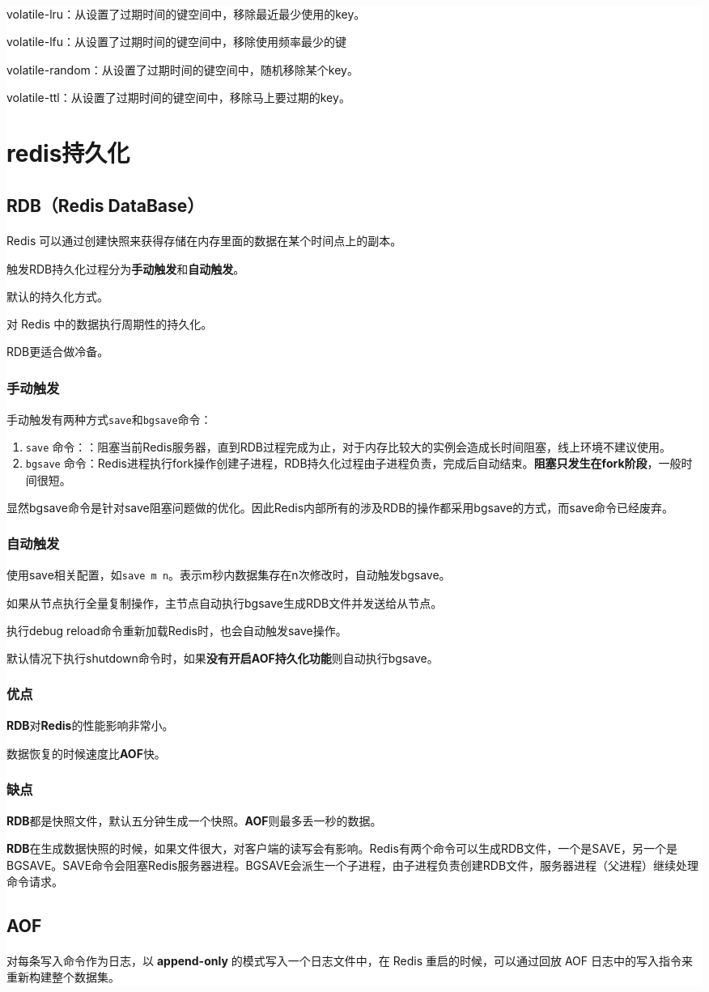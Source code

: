 volatile-lru：从设置了过期时间的键空间中，移除最近最少使用的key。

volatile-lfu：从设置了过期时间的键空间中，移除使用频率最少的键

volatile-random：从设置了过期时间的键空间中，随机移除某个key。

volatile-ttl：从设置了过期时间的键空间中，移除马上要过期的key。

# redis持久化

## RDB（Redis DataBase）

Redis 可以通过创建快照来获得存储在内存里面的数据在某个时间点上的副本。

触发RDB持久化过程分为**手动触发**和**自动触发**。

默认的持久化方式。

对 Redis 中的数据执⾏周期性的持久化。

RDB更适合做冷备。

### 手动触发

手动触发有两种方式`save`和`bgsave`命令：

1. `save` 命令：：阻塞当前Redis服务器，直到RDB过程完成为止，对于内存比较大的实例会造成长时间阻塞，线上环境不建议使用。
2. `bgsave` 命令：Redis进程执行fork操作创建子进程，RDB持久化过程由子进程负责，完成后自动结束。**阻塞只发生在fork阶段**，一般时间很短。

显然bgsave命令是针对save阻塞问题做的优化。因此Redis内部所有的涉及RDB的操作都采用bgsave的方式，而save命令已经废弃。

### 自动触发

使用save相关配置，如`save m n`。表示m秒内数据集存在n次修改时，自动触发bgsave。

如果从节点执行全量复制操作，主节点自动执行bgsave生成RDB文件并发送给从节点。

执行debug reload命令重新加载Redis时，也会自动触发save操作。

默认情况下执行shutdown命令时，如果**没有开启AOF持久化功能**则自动执行bgsave。

### 优点

**RDB**对**Redis**的性能影响非常小。

数据恢复的时候速度比**AOF**快。

### 缺点

**RDB**都是快照文件，默认五分钟生成一个快照。**AOF**则最多丢一秒的数据。

**RDB**在生成数据快照的时候，如果文件很大，对客户端的读写会有影响。Redis有两个命令可以生成RDB文件，一个是SAVE，另一个是BGSAVE。SAVE命令会阻塞Redis服务器进程。BGSAVE会派生一个子进程，由子进程负责创建RDB文件，服务器进程（父进程）继续处理命令请求。

##  AOF

对每条写⼊命令作为⽇志，以 **append-only** 的模式写⼊⼀个⽇志⽂件中，在 Redis 重启的时候，可以通过回放 AOF ⽇志中的写⼊指令来重新构建整个数据集。

